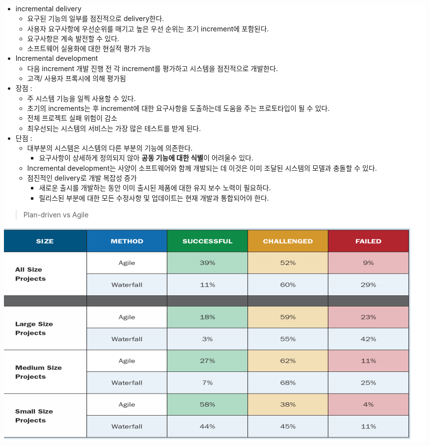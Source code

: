 * incremental delivery
  * 요구된 기능의 일부를 점진적으로 delivery한다.
  * 사용자 요구사항에 우선순위를 매기고 높은 우선 순위는 초기 increment에 포함된다.
  *  요구사항은 계속 발전할 수 있다.
  * 소프트웨어 실용화에 대한 현실적 평가 가능
* Incremental development
  * 다음 increment 개발 진행 전 각 increment를 평가하고 시스템을 점진적으로 개발한다.
  * 고객/ 사용자 프록시에 의해 평가됨
* 장점 : 
  * 주 시스템 기능을 일찍 사용할 수 있다.
  * 초기의 increments는 후 increment에 대한 요구사항을 도출하는데 도움을 주는 프로토타입이 될 수 있다.
  * 전체 프로젝트 실패 위험이 감소
  * 최우선되는 시스템의 서비스는 가장 많은 테스트를 받게 된다.
* 단점 : 
  * 대부분의 시스템은 시스템의 다른 부분의 기능에 의존한다.
    * 요구사항이 상세하게 정의되지 않아 **공동 기능에 대한 식별**이 어려울수 있다.
  * Incremental development는 사양이 소프트웨어와 함께 개발되는 데 이것은 이미 조달된 시스템의 모델과 충돌할 수 있다. 
  * 점진적인 delivery로 개발 복잡성 증가
    * 새로운 출시를 개발하는 동안 이미 출시된 제품에 대한 유지 보수 노력이 필요하다.
    *  릴리스된 부분에 대한 모든 수정사항 및 업데이트는 현재 개발과 통합되어야 한다.



> Plan-driven vs Agile

<img src = "./img/38.png">


